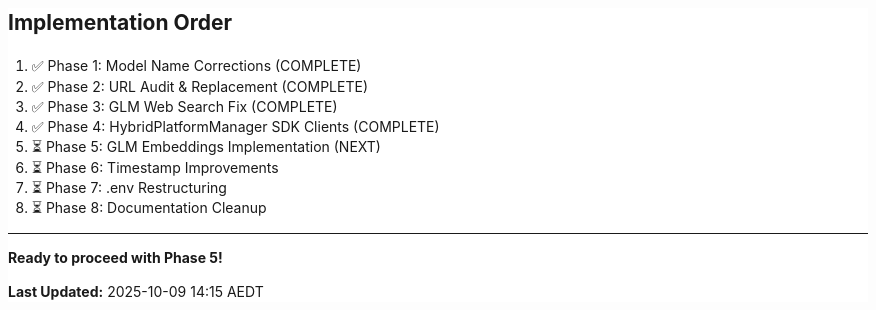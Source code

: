 
## Implementation Order

1. ✅ Phase 1: Model Name Corrections (COMPLETE)
2. ✅ Phase 2: URL Audit & Replacement (COMPLETE)
3. ✅ Phase 3: GLM Web Search Fix (COMPLETE)
4. ✅ Phase 4: HybridPlatformManager SDK Clients (COMPLETE)
5. ⏳ Phase 5: GLM Embeddings Implementation (NEXT)
6. ⏳ Phase 6: Timestamp Improvements
7. ⏳ Phase 7: .env Restructuring
8. ⏳ Phase 8: Documentation Cleanup

---

**Ready to proceed with Phase 5!**

**Last Updated:** 2025-10-09 14:15 AEDT

